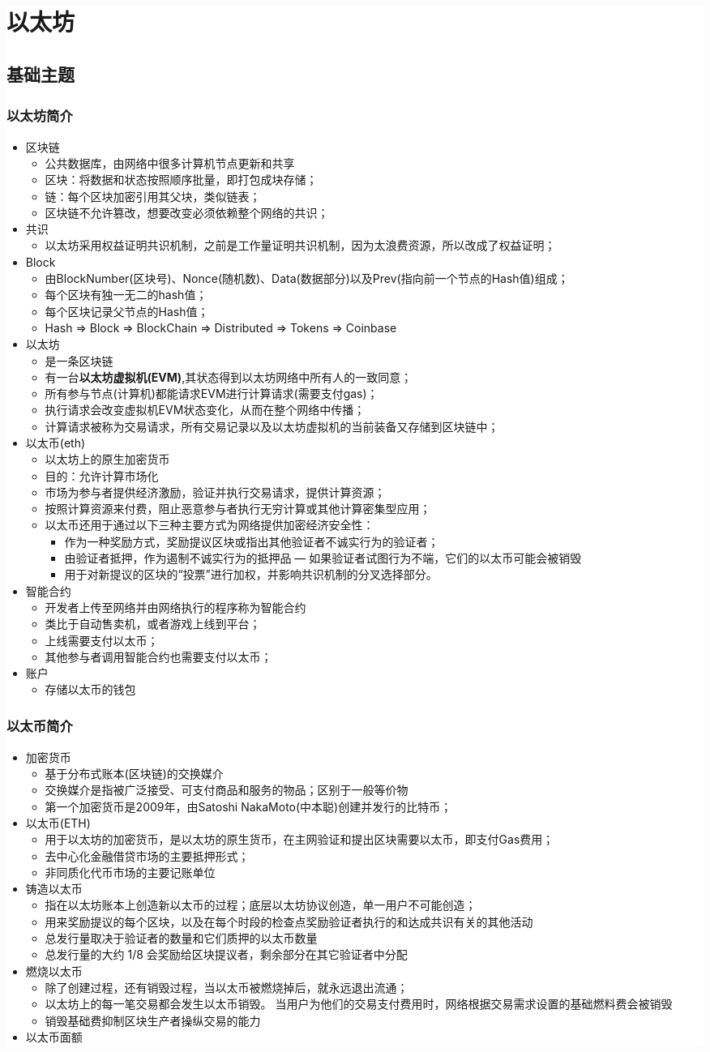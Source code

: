 
# 以太坊

## 基础主题

### 以太坊简介

* 区块链
  * 公共数据库，由网络中很多计算机节点更新和共享
  * 区块：将数据和状态按照顺序批量，即打包成块存储；
  * 链：每个区块加密引用其父块，类似链表；
  * 区块链不允许篡改，想要改变必须依赖整个网络的共识；
* 共识
  * 以太坊采用权益证明共识机制，之前是工作量证明共识机制，因为太浪费资源，所以改成了权益证明；
* Block
  * 由BlockNumber(区块号)、Nonce(随机数)、Data(数据部分)以及Prev(指向前一个节点的Hash值)组成；
  * 每个区块有独一无二的hash值；
  * 每个区块记录父节点的Hash值；
  * Hash => Block => BlockChain => Distributed => Tokens => Coinbase
* 以太坊
  * 是一条区块链
  * 有一台**以太坊虚拟机(EVM)**,其状态得到以太坊网络中所有人的一致同意；
  * 所有参与节点(计算机)都能请求EVM进行计算请求(需要支付gas)；
  * 执行请求会改变虚拟机EVM状态变化，从而在整个网络中传播；
  * 计算请求被称为交易请求，所有交易记录以及以太坊虚拟机的当前装备又存储到区块链中；
* 以太币(eth)
  * 以太坊上的原生加密货币
  * 目的：允许计算市场化
  * 市场为参与者提供经济激励，验证并执行交易请求，提供计算资源；
  * 按照计算资源来付费，阻止恶意参与者执行无穷计算或其他计算密集型应用；
  * 以太币还用于通过以下三种主要方式为网络提供加密经济安全性： 
    * 作为一种奖励方式，奖励提议区块或指出其他验证者不诚实行为的验证者；
    * 由验证者抵押，作为遏制不诚实行为的抵押品 — 如果验证者试图行为不端，它们的以太币可能会被销毁
    * 用于对新提议的区块的“投票”进行加权，并影响共识机制的分叉选择部分。
* 智能合约
  * 开发者上传至网络并由网络执行的程序称为智能合约
  * 类比于自动售卖机，或者游戏上线到平台；
  * 上线需要支付以太币；
  * 其他参与者调用智能合约也需要支付以太币；
* 账户
  * 存储以太币的钱包

### 以太币简介

* 加密货币
  * 基于分布式账本(区块链)的交换媒介
  * 交换媒介是指被广泛接受、可支付商品和服务的物品；区别于一般等价物
  * 第一个加密货币是2009年，由Satoshi NakaMoto(中本聪)创建并发行的比特币；
* 以太币(ETH)
  * 用于以太坊的加密货币，是以太坊的原生货币，在主网验证和提出区块需要以太币，即支付Gas费用；
  * 去中心化金融借贷市场的主要抵押形式；
  * 非同质化代币市场的主要记账单位
* 铸造以太币
  * 指在以太坊账本上创造新以太币的过程；底层以太坊协议创造，单一用户不可能创造；
  * 用来奖励提议的每个区块，以及在每个时段的检查点奖励验证者执行的和达成共识有关的其他活动
  * 总发行量取决于验证者的数量和它们质押的以太币数量
  * 总发行量的大约 1/8 会奖励给区块提议者，剩余部分在其它验证者中分配
* 燃烧以太币
  * 除了创建过程，还有销毁过程，当以太币被燃烧掉后，就永远退出流通；
  * 以太坊上的每一笔交易都会发生以太币销毁。 当用户为他们的交易支付费用时，网络根据交易需求设置的基础燃料费会被销毁
  * 销毁基础费抑制区块生产者操纵交易的能力
* 以太币面额